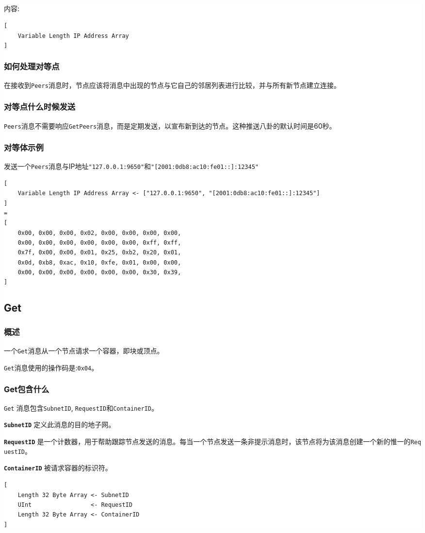 内容:

```text
[
    Variable Length IP Address Array
]
```

### 如何处理对等点

在接收到`Peers`消息时，节点应该将消息中出现的节点与它自己的邻居列表进行比较，并与所有新节点建立连接。

### 对等点什么时候发送

`Peers`消息不需要响应`GetPeers`消息，而是定期发送，以宣布新到达的节点。这种推送八卦的默认时间是60秒。

### 对等体示例

发送一个`Peers`消息与IP地址`"127.0.0.1:9650"`和`"[2001:0db8:ac10:fe01::]:12345"`

```text
[
    Variable Length IP Address Array <- ["127.0.0.1:9650", "[2001:0db8:ac10:fe01::]:12345"]
]
=
[
    0x00, 0x00, 0x00, 0x02, 0x00, 0x00, 0x00, 0x00,
    0x00, 0x00, 0x00, 0x00, 0x00, 0x00, 0xff, 0xff,
    0x7f, 0x00, 0x00, 0x01, 0x25, 0xb2, 0x20, 0x01,
    0x0d, 0xb8, 0xac, 0x10, 0xfe, 0x01, 0x00, 0x00,
    0x00, 0x00, 0x00, 0x00, 0x00, 0x00, 0x30, 0x39,
]
```

## Get

### 概述

一个`Get`消息从一个节点请求一个容器，即块或顶点。

`Get`消息使用的操作码是:`0x04`。

### Get包含什么

`Get` 消息包含`SubnetID`, `RequestID`和`ContainerID`。

**`SubnetID`** 定义此消息的目的地子网。

**`RequestID`** 是一个计数器，用于帮助跟踪节点发送的消息。每当一个节点发送一条非提示消息时，该节点将为该消息创建一个新的惟一的`RequestID`。

**`ContainerID`** 被请求容器的标识符。

```text
[
    Length 32 Byte Array <- SubnetID
    UInt                 <- RequestID
    Length 32 Byte Array <- ContainerID
]
```
